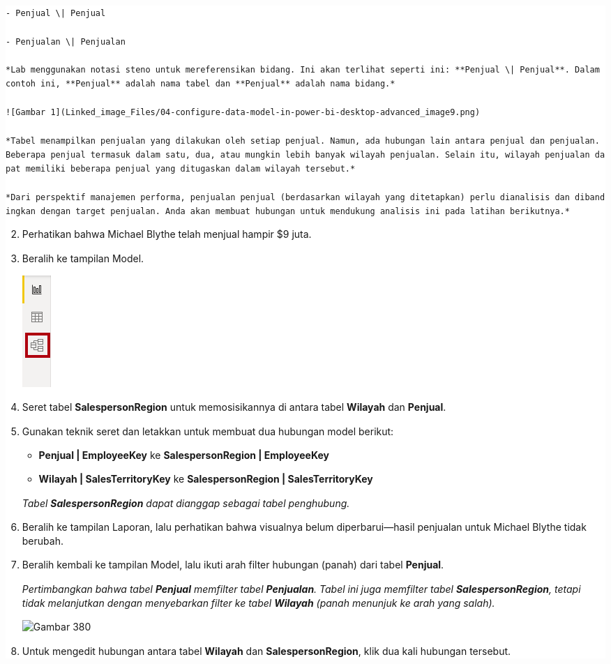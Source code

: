     - Penjual \| Penjual

    - Penjualan \| Penjualan

    *Lab menggunakan notasi steno untuk mereferensikan bidang. Ini akan terlihat seperti ini: **Penjual \| Penjual**. Dalam contoh ini, **Penjual** adalah nama tabel dan **Penjual** adalah nama bidang.*

    ![Gambar 1](Linked_image_Files/04-configure-data-model-in-power-bi-desktop-advanced_image9.png)

    *Tabel menampilkan penjualan yang dilakukan oleh setiap penjual. Namun, ada hubungan lain antara penjual dan penjualan. Beberapa penjual termasuk dalam satu, dua, atau mungkin lebih banyak wilayah penjualan. Selain itu, wilayah penjualan dapat memiliki beberapa penjual yang ditugaskan dalam wilayah tersebut.*

    *Dari perspektif manajemen performa, penjualan penjual (berdasarkan wilayah yang ditetapkan) perlu dianalisis dan dibandingkan dengan target penjualan. Anda akan membuat hubungan untuk mendukung analisis ini pada latihan berikutnya.*

2. Perhatikan bahwa Michael Blythe telah menjual hampir $9 juta.

3. Beralih ke tampilan Model.

    ![Gambar 10](Linked_image_Files/04-configure-data-model-in-power-bi-desktop-advanced_image10.png)

4. Seret tabel **SalespersonRegion** untuk memosisikannya di antara tabel **Wilayah** dan **Penjual**.

5. Gunakan teknik seret dan letakkan untuk membuat dua hubungan model berikut:

    - **Penjual \| EmployeeKey** ke **SalespersonRegion \| EmployeeKey**

    - **Wilayah \| SalesTerritoryKey** ke **SalespersonRegion \| SalesTerritoryKey**

    *Tabel **SalespersonRegion** dapat dianggap sebagai tabel penghubung.*

6. Beralih ke tampilan Laporan, lalu perhatikan bahwa visualnya belum diperbarui—hasil penjualan untuk Michael Blythe tidak berubah.

7. Beralih kembali ke tampilan Model, lalu ikuti arah filter hubungan (panah) dari tabel **Penjual**.

    *Pertimbangkan bahwa tabel **Penjual** memfilter tabel **Penjualan**. Tabel ini juga memfilter tabel **SalespersonRegion**, tetapi tidak melanjutkan dengan menyebarkan filter ke tabel **Wilayah** (panah menunjuk ke arah yang salah).*

    ![Gambar 380](Linked_image_Files/04-configure-data-model-in-power-bi-desktop-advanced_image11.png)

8. Untuk mengedit hubungan antara tabel **Wilayah** dan **SalespersonRegion**, klik dua kali hubungan tersebut.
